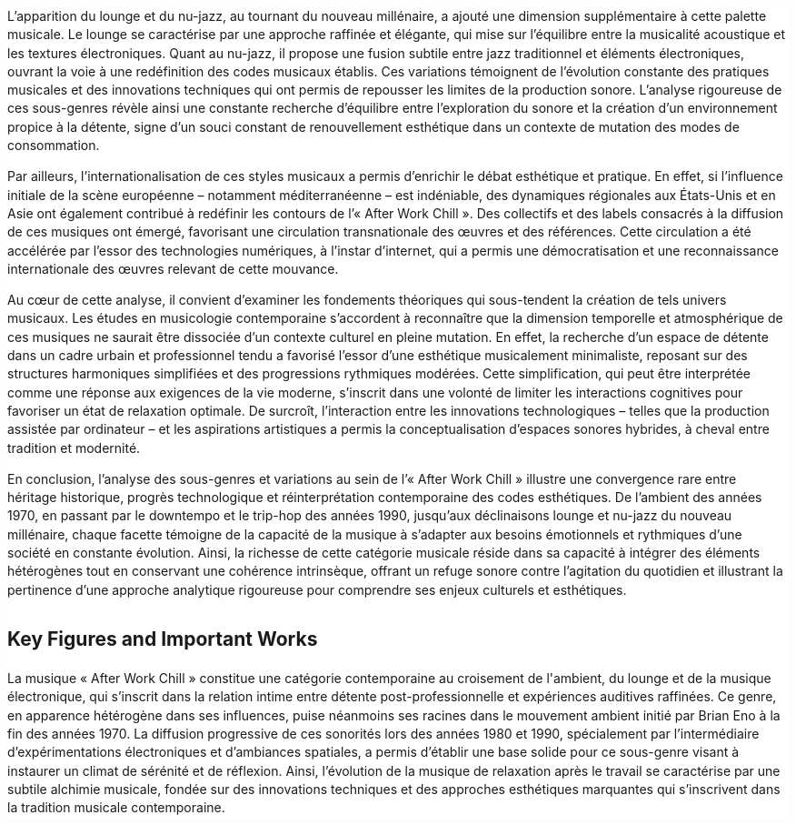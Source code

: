 L’apparition du lounge et du nu-jazz, au tournant du nouveau millénaire, a ajouté une dimension
supplémentaire à cette palette musicale. Le lounge se caractérise par une approche raffinée et
élégante, qui mise sur l’équilibre entre la musicalité acoustique et les textures électroniques.
Quant au nu-jazz, il propose une fusion subtile entre jazz traditionnel et éléments électroniques,
ouvrant la voie à une redéfinition des codes musicaux établis. Ces variations témoignent de
l’évolution constante des pratiques musicales et des innovations techniques qui ont permis de
repousser les limites de la production sonore. L’analyse rigoureuse de ces sous-genres révèle ainsi
une constante recherche d’équilibre entre l’exploration du sonore et la création d’un environnement
propice à la détente, signe d’un souci constant de renouvellement esthétique dans un contexte de
mutation des modes de consommation.

Par ailleurs, l’internationalisation de ces styles musicaux a permis d’enrichir le débat esthétique
et pratique. En effet, si l’influence initiale de la scène européenne – notamment méditerranéenne –
est indéniable, des dynamiques régionales aux États-Unis et en Asie ont également contribué à
redéfinir les contours de l’« After Work Chill ». Des collectifs et des labels consacrés à la
diffusion de ces musiques ont émergé, favorisant une circulation transnationale des œuvres et des
références. Cette circulation a été accélérée par l’essor des technologies numériques, à l’instar
d’internet, qui a permis une démocratisation et une reconnaissance internationale des œuvres
relevant de cette mouvance.

Au cœur de cette analyse, il convient d’examiner les fondements théoriques qui sous-tendent la
création de tels univers musicaux. Les études en musicologie contemporaine s’accordent à reconnaître
que la dimension temporelle et atmosphérique de ces musiques ne saurait être dissociée d’un contexte
culturel en pleine mutation. En effet, la recherche d’un espace de détente dans un cadre urbain et
professionnel tendu a favorisé l’essor d’une esthétique musicalement minimaliste, reposant sur des
structures harmoniques simplifiées et des progressions rythmiques modérées. Cette simplification,
qui peut être interprétée comme une réponse aux exigences de la vie moderne, s’inscrit dans une
volonté de limiter les interactions cognitives pour favoriser un état de relaxation optimale. De
surcroît, l’interaction entre les innovations technologiques – telles que la production assistée par
ordinateur – et les aspirations artistiques a permis la conceptualisation d’espaces sonores
hybrides, à cheval entre tradition et modernité.

En conclusion, l’analyse des sous-genres et variations au sein de l’« After Work Chill » illustre
une convergence rare entre héritage historique, progrès technologique et réinterprétation
contemporaine des codes esthétiques. De l’ambient des années 1970, en passant par le downtempo et le
trip-hop des années 1990, jusqu’aux déclinaisons lounge et nu-jazz du nouveau millénaire, chaque
facette témoigne de la capacité de la musique à s’adapter aux besoins émotionnels et rythmiques
d’une société en constante évolution. Ainsi, la richesse de cette catégorie musicale réside dans sa
capacité à intégrer des éléments hétérogènes tout en conservant une cohérence intrinsèque, offrant
un refuge sonore contre l’agitation du quotidien et illustrant la pertinence d’une approche
analytique rigoureuse pour comprendre ses enjeux culturels et esthétiques.

## Key Figures and Important Works

La musique « After Work Chill » constitue une catégorie contemporaine au croisement de l'ambient, du
lounge et de la musique électronique, qui s’inscrit dans la relation intime entre détente
post-professionnelle et expériences auditives raffinées. Ce genre, en apparence hétérogène dans ses
influences, puise néanmoins ses racines dans le mouvement ambient initié par Brian Eno à la fin des
années 1970. La diffusion progressive de ces sonorités lors des années 1980 et 1990, spécialement
par l’intermédiaire d’expérimentations électroniques et d’ambiances spatiales, a permis d’établir
une base solide pour ce sous-genre visant à instaurer un climat de sérénité et de réflexion. Ainsi,
l’évolution de la musique de relaxation après le travail se caractérise par une subtile alchimie
musicale, fondée sur des innovations techniques et des approches esthétiques marquantes qui
s’inscrivent dans la tradition musicale contemporaine.
